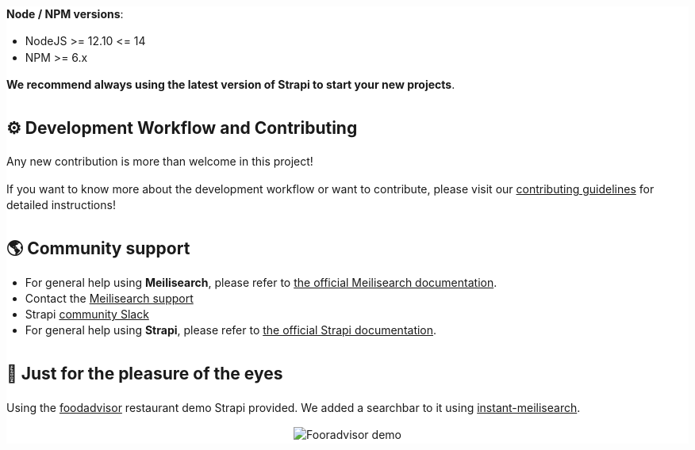 **Node / NPM versions**:

- NodeJS >= 12.10 <= 14
- NPM >= 6.x

**We recommend always using the latest version of Strapi to start your new projects**.

## ⚙️ Development Workflow and Contributing

Any new contribution is more than welcome in this project!

If you want to know more about the development workflow or want to contribute, please visit our [contributing guidelines](/CONTRIBUTING.md) for detailed instructions!

## 🌎 Community support

- For general help using **Meilisearch**, please refer to [the official Meilisearch documentation](https://docs.meilisearch.com).
- Contact the [Meilisearch support](https://docs.meilisearch.com/learn/what_is_meilisearch/contact.html)
- Strapi [community Slack](https://slack.strapi.io/)
- For general help using **Strapi**, please refer to [the official Strapi documentation](https://strapi.io/documentation/).

## 🤩 Just for the pleasure of the eyes

Using the [foodadvisor](https://github.com/strapi/foodadvisor) restaurant demo Strapi provided. We added a searchbar to it using [instant-meilisearch](https://github.com/meilisearch/instant-meilisearch).

<p align="center">
<img src="./assets/restaurant.gif" alt="Fooradvisor demo" width="600"/>
</p>
